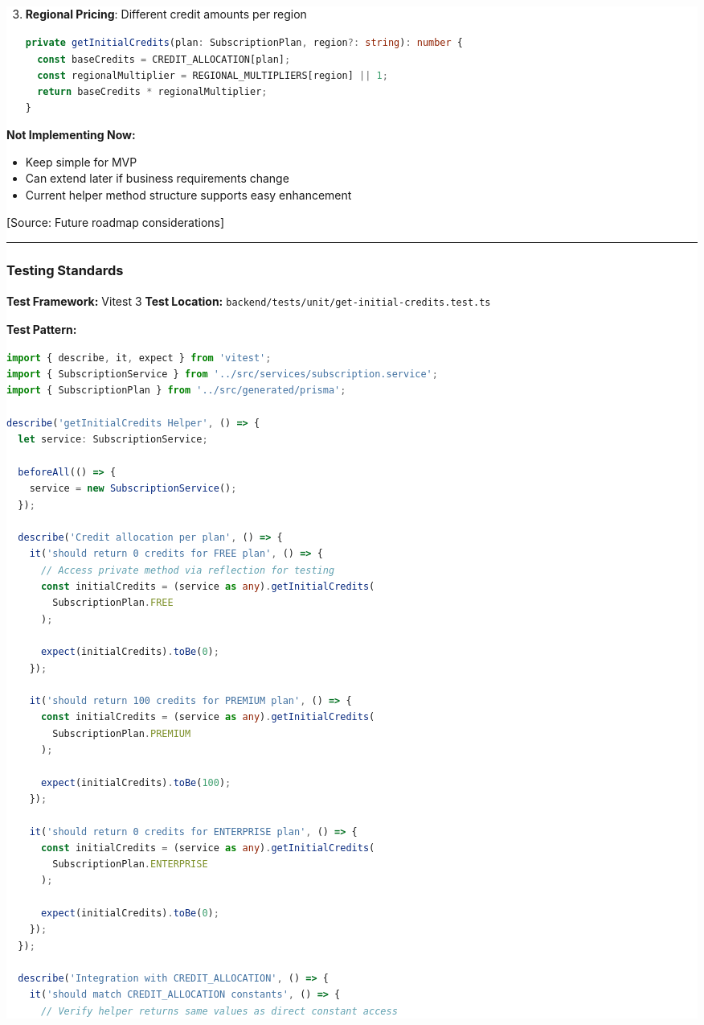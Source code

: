 3. **Regional Pricing**: Different credit amounts per region
   ```typescript
   private getInitialCredits(plan: SubscriptionPlan, region?: string): number {
     const baseCredits = CREDIT_ALLOCATION[plan];
     const regionalMultiplier = REGIONAL_MULTIPLIERS[region] || 1;
     return baseCredits * regionalMultiplier;
   }
   ```

**Not Implementing Now:**
- Keep simple for MVP
- Can extend later if business requirements change
- Current helper method structure supports easy enhancement

[Source: Future roadmap considerations]

---

### Testing Standards

**Test Framework:** Vitest 3
**Test Location:** `backend/tests/unit/get-initial-credits.test.ts`

**Test Pattern:**
```typescript
import { describe, it, expect } from 'vitest';
import { SubscriptionService } from '../src/services/subscription.service';
import { SubscriptionPlan } from '../src/generated/prisma';

describe('getInitialCredits Helper', () => {
  let service: SubscriptionService;

  beforeAll(() => {
    service = new SubscriptionService();
  });

  describe('Credit allocation per plan', () => {
    it('should return 0 credits for FREE plan', () => {
      // Access private method via reflection for testing
      const initialCredits = (service as any).getInitialCredits(
        SubscriptionPlan.FREE
      );

      expect(initialCredits).toBe(0);
    });

    it('should return 100 credits for PREMIUM plan', () => {
      const initialCredits = (service as any).getInitialCredits(
        SubscriptionPlan.PREMIUM
      );

      expect(initialCredits).toBe(100);
    });

    it('should return 0 credits for ENTERPRISE plan', () => {
      const initialCredits = (service as any).getInitialCredits(
        SubscriptionPlan.ENTERPRISE
      );

      expect(initialCredits).toBe(0);
    });
  });

  describe('Integration with CREDIT_ALLOCATION', () => {
    it('should match CREDIT_ALLOCATION constants', () => {
      // Verify helper returns same values as direct constant access
```